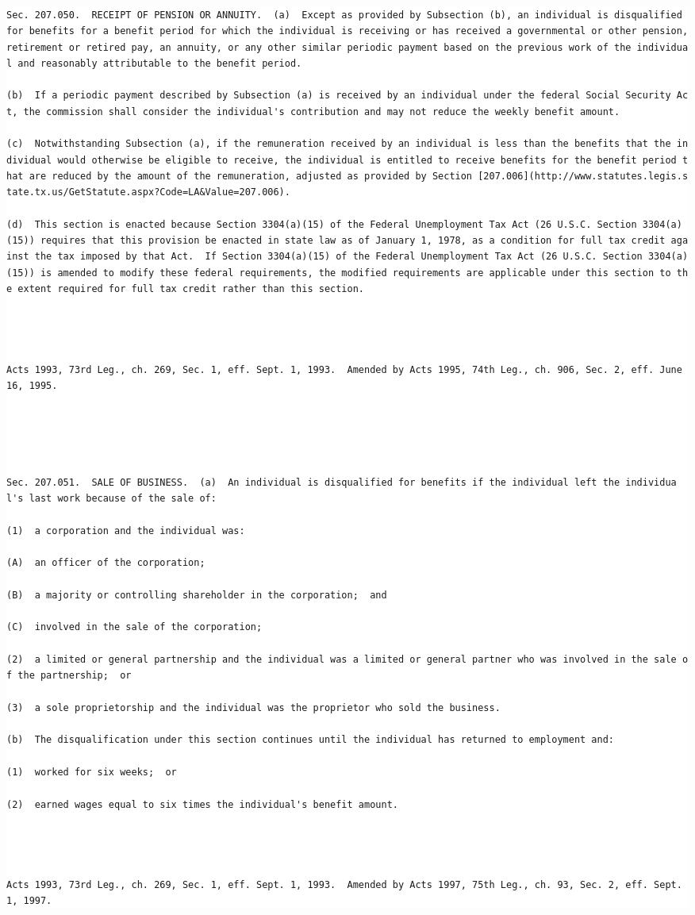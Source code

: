    Sec. 207.050.  RECEIPT OF PENSION OR ANNUITY.  (a)  Except as provided by Subsection (b), an individual is disqualified for benefits for a benefit period for which the individual is receiving or has received a governmental or other pension, retirement or retired pay, an annuity, or any other similar periodic payment based on the previous work of the individual and reasonably attributable to the benefit period.
    
    (b)  If a periodic payment described by Subsection (a) is received by an individual under the federal Social Security Act, the commission shall consider the individual's contribution and may not reduce the weekly benefit amount.
    
    (c)  Notwithstanding Subsection (a), if the remuneration received by an individual is less than the benefits that the individual would otherwise be eligible to receive, the individual is entitled to receive benefits for the benefit period that are reduced by the amount of the remuneration, adjusted as provided by Section [207.006](http://www.statutes.legis.state.tx.us/GetStatute.aspx?Code=LA&Value=207.006).
    
    (d)  This section is enacted because Section 3304(a)(15) of the Federal Unemployment Tax Act (26 U.S.C. Section 3304(a)(15)) requires that this provision be enacted in state law as of January 1, 1978, as a condition for full tax credit against the tax imposed by that Act.  If Section 3304(a)(15) of the Federal Unemployment Tax Act (26 U.S.C. Section 3304(a)(15)) is amended to modify these federal requirements, the modified requirements are applicable under this section to the extent required for full tax credit rather than this section.
    
    
    
    
    Acts 1993, 73rd Leg., ch. 269, Sec. 1, eff. Sept. 1, 1993.  Amended by Acts 1995, 74th Leg., ch. 906, Sec. 2, eff. June 16, 1995.
    
    
    
    
    
    Sec. 207.051.  SALE OF BUSINESS.  (a)  An individual is disqualified for benefits if the individual left the individual's last work because of the sale of:
    
    (1)  a corporation and the individual was:
    
    (A)  an officer of the corporation;
    
    (B)  a majority or controlling shareholder in the corporation;  and
    
    (C)  involved in the sale of the corporation;
    
    (2)  a limited or general partnership and the individual was a limited or general partner who was involved in the sale of the partnership;  or
    
    (3)  a sole proprietorship and the individual was the proprietor who sold the business.
    
    (b)  The disqualification under this section continues until the individual has returned to employment and:
    
    (1)  worked for six weeks;  or
    
    (2)  earned wages equal to six times the individual's benefit amount.
    
    
    
    
    Acts 1993, 73rd Leg., ch. 269, Sec. 1, eff. Sept. 1, 1993.  Amended by Acts 1997, 75th Leg., ch. 93, Sec. 2, eff. Sept. 1, 1997.
    
    